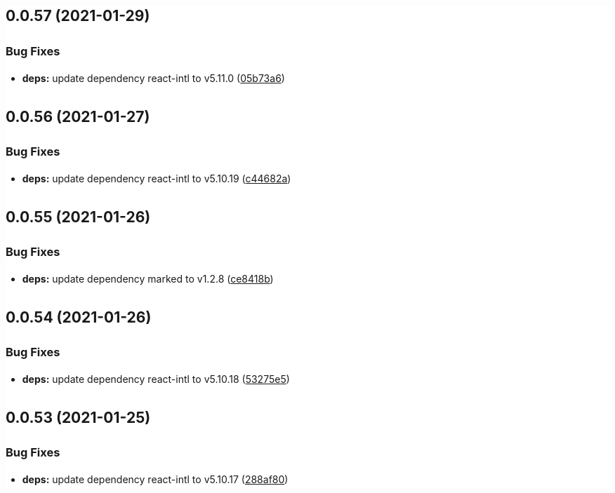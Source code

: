 ## 0.0.57 (2021-01-29)


### Bug Fixes

* **deps:** update dependency react-intl to v5.11.0 ([05b73a6](https://github.com/memoryos/misc/commit/05b73a6113d8e4d498f10d8d1900044193cce543))





## 0.0.56 (2021-01-27)


### Bug Fixes

* **deps:** update dependency react-intl to v5.10.19 ([c44682a](https://github.com/memoryos/misc/commit/c44682a2992db1638746e2eb368549e14858cd53))





## 0.0.55 (2021-01-26)


### Bug Fixes

* **deps:** update dependency marked to v1.2.8 ([ce8418b](https://github.com/memoryos/misc/commit/ce8418b4e8ca6191450165e3deb8873f308cec85))





## 0.0.54 (2021-01-26)


### Bug Fixes

* **deps:** update dependency react-intl to v5.10.18 ([53275e5](https://github.com/memoryos/misc/commit/53275e5cb2341b12c2b3f4313ab060243bcdd58d))





## 0.0.53 (2021-01-25)


### Bug Fixes

* **deps:** update dependency react-intl to v5.10.17 ([288af80](https://github.com/memoryos/misc/commit/288af80e63689399f5f6086312e728e764a3b301))




